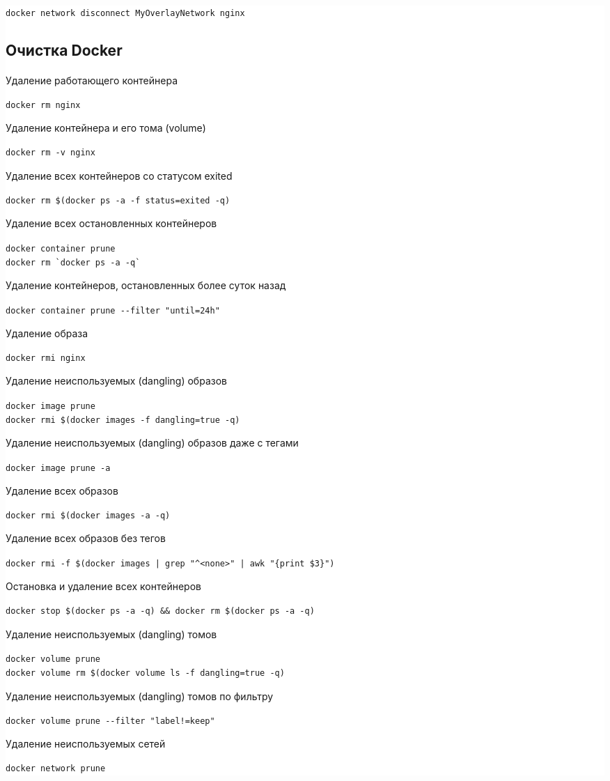     docker network disconnect MyOverlayNetwork nginx

## Очистка Docker

Удаление работающего контейнера

    docker rm nginx

Удаление контейнера и его тома (volume)

    docker rm -v nginx

Удаление всех контейнеров со статусом exited

    docker rm $(docker ps -a -f status=exited -q)

Удаление всех остановленных контейнеров

    docker container prune
    docker rm `docker ps -a -q`

Удаление контейнеров, остановленных более суток назад

    docker container prune --filter "until=24h"

Удаление образа

    docker rmi nginx

Удаление неиспользуемых (dangling) образов

    docker image prune
    docker rmi $(docker images -f dangling=true -q)

Удаление неиспользуемых (dangling) образов даже с тегами

    docker image prune -a

Удаление всех образов

    docker rmi $(docker images -a -q)

Удаление всех образов без тегов

    docker rmi -f $(docker images | grep "^<none>" | awk "{print $3}")

Остановка и удаление всех контейнеров

    docker stop $(docker ps -a -q) && docker rm $(docker ps -a -q)

Удаление неиспользуемых (dangling) томов

    docker volume prune
    docker volume rm $(docker volume ls -f dangling=true -q)

Удаление неиспользуемых (dangling) томов по фильтру

    docker volume prune --filter "label!=keep"

Удаление неиспользуемых сетей

    docker network prune
